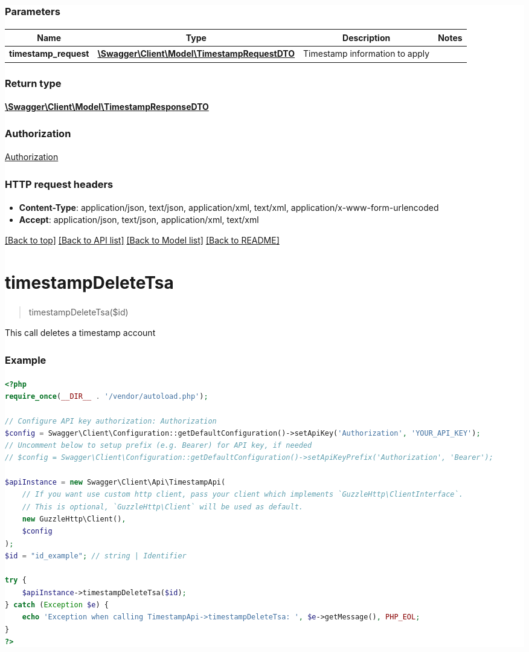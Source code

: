 ### Parameters

Name | Type | Description  | Notes
------------- | ------------- | ------------- | -------------
 **timestamp_request** | [**\Swagger\Client\Model\TimestampRequestDTO**](../Model/TimestampRequestDTO.md)| Timestamp information to apply |

### Return type

[**\Swagger\Client\Model\TimestampResponseDTO**](../Model/TimestampResponseDTO.md)

### Authorization

[Authorization](../../README.md#Authorization)

### HTTP request headers

 - **Content-Type**: application/json, text/json, application/xml, text/xml, application/x-www-form-urlencoded
 - **Accept**: application/json, text/json, application/xml, text/xml

[[Back to top]](#) [[Back to API list]](../../README.md#documentation-for-api-endpoints) [[Back to Model list]](../../README.md#documentation-for-models) [[Back to README]](../../README.md)

# **timestampDeleteTsa**
> timestampDeleteTsa($id)

This call deletes a timestamp account

### Example
```php
<?php
require_once(__DIR__ . '/vendor/autoload.php');

// Configure API key authorization: Authorization
$config = Swagger\Client\Configuration::getDefaultConfiguration()->setApiKey('Authorization', 'YOUR_API_KEY');
// Uncomment below to setup prefix (e.g. Bearer) for API key, if needed
// $config = Swagger\Client\Configuration::getDefaultConfiguration()->setApiKeyPrefix('Authorization', 'Bearer');

$apiInstance = new Swagger\Client\Api\TimestampApi(
    // If you want use custom http client, pass your client which implements `GuzzleHttp\ClientInterface`.
    // This is optional, `GuzzleHttp\Client` will be used as default.
    new GuzzleHttp\Client(),
    $config
);
$id = "id_example"; // string | Identifier

try {
    $apiInstance->timestampDeleteTsa($id);
} catch (Exception $e) {
    echo 'Exception when calling TimestampApi->timestampDeleteTsa: ', $e->getMessage(), PHP_EOL;
}
?>
```
